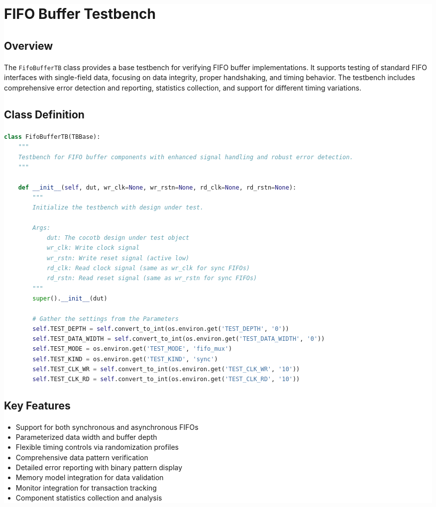 # FIFO Buffer Testbench

## Overview

The `FifoBufferTB` class provides a base testbench for verifying FIFO buffer implementations. It supports testing of standard FIFO interfaces with single-field data, focusing on data integrity, proper handshaking, and timing behavior. The testbench includes comprehensive error detection and reporting, statistics collection, and support for different timing variations.

## Class Definition

```python
class FifoBufferTB(TBBase):
    """
    Testbench for FIFO buffer components with enhanced signal handling and robust error detection.
    """

    def __init__(self, dut, wr_clk=None, wr_rstn=None, rd_clk=None, rd_rstn=None):
        """
        Initialize the testbench with design under test.

        Args:
            dut: The cocotb design under test object
            wr_clk: Write clock signal
            wr_rstn: Write reset signal (active low)
            rd_clk: Read clock signal (same as wr_clk for sync FIFOs)
            rd_rstn: Read reset signal (same as wr_rstn for sync FIFOs)
        """
        super().__init__(dut)
        
        # Gather the settings from the Parameters
        self.TEST_DEPTH = self.convert_to_int(os.environ.get('TEST_DEPTH', '0'))
        self.TEST_DATA_WIDTH = self.convert_to_int(os.environ.get('TEST_DATA_WIDTH', '0'))
        self.TEST_MODE = os.environ.get('TEST_MODE', 'fifo_mux')
        self.TEST_KIND = os.environ.get('TEST_KIND', 'sync')
        self.TEST_CLK_WR = self.convert_to_int(os.environ.get('TEST_CLK_WR', '10'))
        self.TEST_CLK_RD = self.convert_to_int(os.environ.get('TEST_CLK_RD', '10'))
```

## Key Features

- Support for both synchronous and asynchronous FIFOs
- Parameterized data width and buffer depth
- Flexible timing controls via randomization profiles
- Comprehensive data pattern verification
- Detailed error reporting with binary pattern display
- Memory model integration for data validation
- Monitor integration for transaction tracking
- Component statistics collection and analysis
